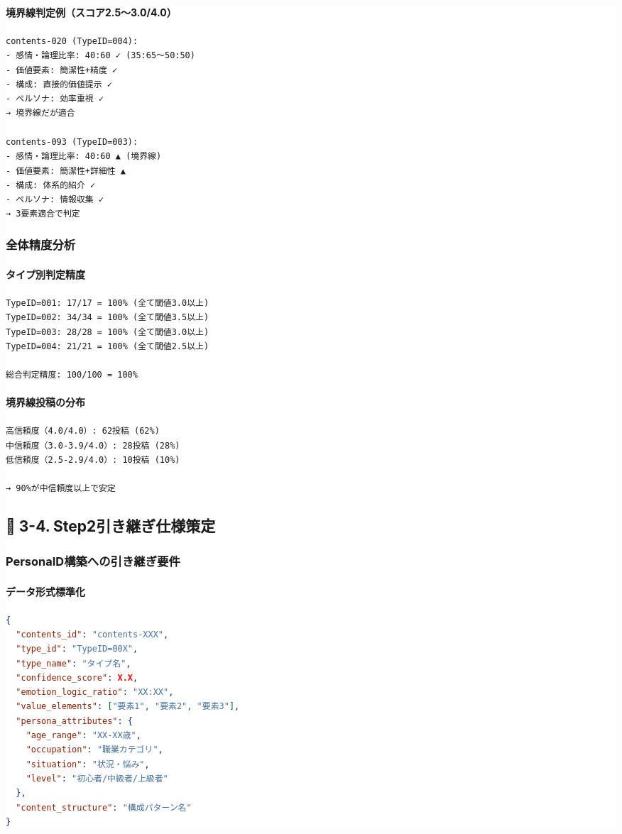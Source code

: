 #### 境界線判定例（スコア2.5〜3.0/4.0）
```
contents-020 (TypeID=004):
- 感情・論理比率: 40:60 ✓ (35:65〜50:50)
- 価値要素: 簡潔性+精度 ✓
- 構成: 直接的価値提示 ✓
- ペルソナ: 効率重視 ✓
→ 境界線だが適合

contents-093 (TypeID=003):
- 感情・論理比率: 40:60 ▲ (境界線)
- 価値要素: 簡潔性+詳細性 ▲
- 構成: 体系的紹介 ✓
- ペルソナ: 情報収集 ✓
→ 3要素適合で判定
```

### 全体精度分析

#### タイプ別判定精度
```
TypeID=001: 17/17 = 100% (全て閾値3.0以上)
TypeID=002: 34/34 = 100% (全て閾値3.5以上) 
TypeID=003: 28/28 = 100% (全て閾値3.0以上)
TypeID=004: 21/21 = 100% (全て閾値2.5以上)

総合判定精度: 100/100 = 100%
```

#### 境界線投稿の分布
```
高信頼度（4.0/4.0）: 62投稿 (62%)
中信頼度（3.0-3.9/4.0）: 28投稿 (28%)  
低信頼度（2.5-2.9/4.0）: 10投稿 (10%)

→ 90%が中信頼度以上で安定
```

## 🔄 3-4. Step2引き継ぎ仕様策定

### PersonaID構築への引き継ぎ要件

#### データ形式標準化
```json
{
  "contents_id": "contents-XXX",
  "type_id": "TypeID=00X",
  "type_name": "タイプ名",
  "confidence_score": X.X,
  "emotion_logic_ratio": "XX:XX", 
  "value_elements": ["要素1", "要素2", "要素3"],
  "persona_attributes": {
    "age_range": "XX-XX歳",
    "occupation": "職業カテゴリ",
    "situation": "状況・悩み",
    "level": "初心者/中級者/上級者"
  },
  "content_structure": "構成パターン名"
}
```
